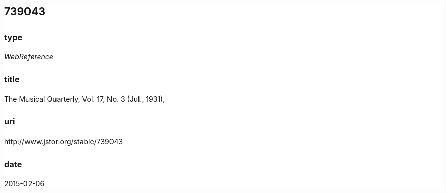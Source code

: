 ## 739043

### type


*WebReference*

### title


The Musical Quarterly, Vol. 17, No. 3 (Jul., 1931), 

### uri


http://www.jstor.org/stable/739043

### date


2015-02-06